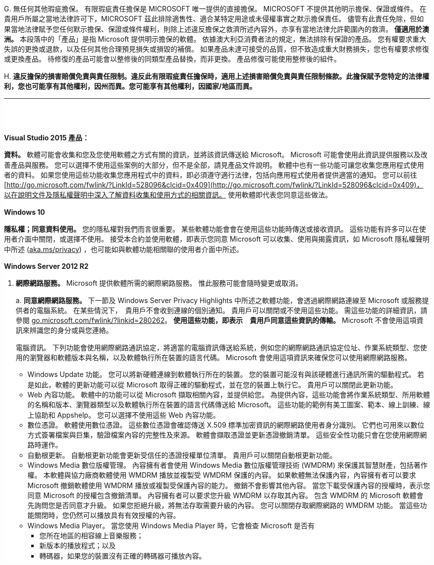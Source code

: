 G. 無任何其他瑕疵擔保。 有限瑕疵責任擔保是 MICROSOFT 唯一提供的直接擔保。 MICROSOFT 不提供其他明示擔保、保證或條件。 在貴用戶所屬之當地法律許可下，MICROSOFT 茲此排除適售性、適合某特定用途或未侵權事實之默示擔保責任。 儘管有此責任免除，但如果當地法律賦予您任何默示擔保、保證或條件權利，則除上述違反擔保之救濟所述內容外，亦享有當地法律允許範圍內的救濟。
**僅適用於澳洲。** 本段落中的「產品」是指 Microsoft 提供明示擔保的軟體。 依據澳大利亞消費者法的規定，無法排除有保證的產品。 您有權要求重大失誤的更換或退款，以及任何其他合理預見損失或損毀的補償。 如果產品未達可接受的品質，但不致造成重大財務損失，您也有權要求修復或更換產品。 待修復的產品可能會以整修後的同類型產品替換，而非更換。 產品修復可能使用整修後的組件。

H. **違反擔保的損害賠償免責與責任限制。違反此有限瑕疵責任擔保時，適用上述損害賠償免責與責任限制條款。此擔保賦予您特定的法律權利，您也可能享有其他權利，因州而異。您可能享有其他權利，因國家/地區而異。** 


_____
<div style="text-align:center"><span style="color:white;">附加以網際網路為基礎的服務</span></div>
<div style="text-align:center"><span style="color:white;">適用於下列 VISUAL STUDIO 訂用帳戶軟體</span></div> 

  

**Visual Studio 2015 產品：** 

**資料。** 軟體可能會收集和您及您使用軟體之方式有關的資訊，並將該資訊傳送給 Microsoft。 Microsoft 可能會使用此資訊提供服務以及改善產品與服務。 您可以選擇不使用這些案例的大部分，但不是全部，請見產品文件說明。 軟體中也有一些功能可讓您收集您應用程式使用者的資料。 如果您使用這些功能收集您應用程式中的資料，即必須遵守適行法律，包括向應用程式使用者提供適當的通知。 您可以前往 [http://go.microsoft.com/fwlink/?LinkId=528096&clcid=0x409](http://go.microsoft.com/fwlink/?LinkId=528096&clcid=0x409)，以在說明文件及隱私權聲明中深入了解資料收集和使用方式的相關資訊。 使用軟體即代表您同意這些做法。

  

**Windows 10**

**隱私權；同意資料使用。** 您的隱私權對我們而言很重要。 某些軟體功能會會在使用這些功能時傳送或接收資訊。 這些功能有許多可以在使用者介面中關閉，或選擇不使用。 接受本合約並使用軟體，即表示您同意 Microsoft 可以收集、使用與揭露資訊，如 Microsoft 隱私權聲明中所述 ([aka.ms/privacy](http://aka.ms/privacy)) ，也可能如與軟體功能相關聯的使用者介面中所述。
  

**Windows Server 2012 R2** 
1. **網際網路服務。** Microsoft 提供軟體所需的網際網路服務。 惟此服務可能會隨時變更或取消。 

    a. **同意網際網路服務。** 下一節及 Windows Server Privacy Highlights 中所述之軟體功能，會透過網際網路連線至 Microsoft 或服務提供者的電腦系統。 在某些情況下，　貴用戶不會收到連線的個別通知。 貴用戶可以關閉或不使用這些功能。 需這些功能的詳細資訊，請參閱 [go.microsoft.com/fwlink/?linkid=280262](http://go.microsoft.com/fwlink/?linkid=280262)。 **使用這些功能，即表示　貴用戶同意這些資訊的傳輸。** Microsoft 不會使用這項資訊來辨識您的身分或與您連絡。 

    電腦資訊。 下列功能會使用網際網路通訊協定，將適當的電腦資訊傳送給系統，例如您的網際網路通訊協定位址、作業系統類型、您使用的瀏覽器和軟體版本與名稱，以及軟體執行所在裝置的語言代碼。 Microsoft 會使用這項資訊來確保您可以使用網際網路服務。

    - Windows Update 功能。 您可以將新硬體連線到軟體執行所在的裝置。 您的裝置可能沒有與該硬體進行通訊所需的驅動程式。 若是如此，軟體的更新功能可以從 Microsoft 取得正確的驅動程式，並在您的裝置上執行它。 貴用戶可以關閉此更新功能。
    - Web 內容功能。 軟體中的功能可以從 Microsoft 擷取相關內容，並提供給您。 為提供內容，這些功能會將作業系統類型、所用軟體的名稱和版本、瀏覽器類型以及軟體執行所在裝置的語言代碼傳送給 Microsoft。 這些功能的範例有美工圖案、範本、線上訓練、線上協助和 Appshelp。 您可以選擇不使用這些 Web 內容功能。
    - 數位憑證。 軟體使用數位憑證。 這些數位憑證會確認傳送 X.509 標準加密資訊的網際網路使用者身分識別。 它們也可用來以數位方式簽署檔案與巨集，驗證檔案內容的完整性及來源。 軟體會擷取憑證並更新憑證撤銷清單。 這些安全性功能只會在您使用網際網路時運作。
    - 自動根更新。 自動根更新功能會更新受信任的憑證授權單位清單。 貴用戶可以關閉自動根更新功能。
    - Windows Media 數位版權管理。 內容擁有者會使用 Windows Media 數位版權管理技術 (WMDRM) 來保護其智慧財產，包括著作權。 本軟體與協力廠商軟體使用 WMDRM 播放並複製受 WMDRM 保護的內容。 如果軟體無法保護內容，內容擁有者可以要求 Microsoft 撤銷軟體使用 WMDRM 播放或複製受保護內容的能力。 撤銷不會影響其他內容。 當您下載受保護內容的授權時，表示您同意 Microsoft 的授權包含撤銷清單。 內容擁有者可以要求您升級 WMDRM 以存取其內容。 包含 WMDRM 的 Microsoft 軟體會先詢問您是否同意才升級。 如果您拒絕升級，將無法存取需要升級的內容。 您可以關閉存取網際網路的 WMDRM 功能。 當這些功能關閉時，您仍然可以播放具有有效授權的內容。
    - Windows Media Player。 當您使用 Windows Media Player 時，它會檢查 Microsoft 是否有
        - 您所在地區的相容線上音樂服務；
        - 新版本的播放程式；以及
        - 轉碼器，如果您的裝置沒有正確的轉碼器可播放內容。 
